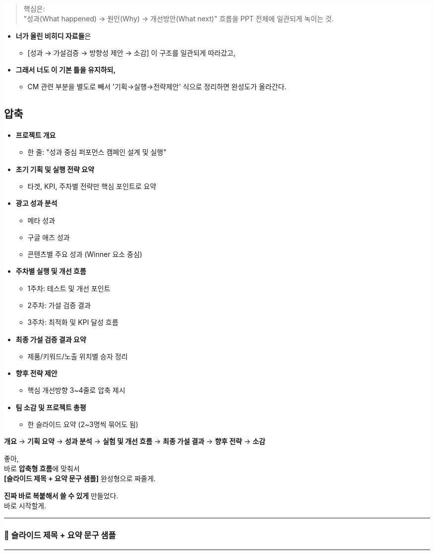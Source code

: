 > 핵심은:  
> "성과(What happened) → 원인(Why) → 개선방안(What next)" 흐름을 PPT 전체에 일관되게 녹이는 것.

- **너가 올린 비히디 자료들**은
    
    - [성과 → 가설검증 → 방향성 제안 → 소감] 이 구조를 일관되게 따라갔고​​,
        
- **그래서 너도 이 기본 틀을 유지하되,**
    
    - CM 관련 부분을 별도로 빼서 '기획→실행→전략제안' 식으로 정리하면 완성도가 올라간다.


## 압축
- **프로젝트 개요**
    
    - 한 줄: "성과 중심 퍼포먼스 캠페인 설계 및 실행"
        
- **초기 기획 및 실행 전략 요약**
    
    - 타겟, KPI, 주차별 전략만 핵심 포인트로 요약
        
- **광고 성과 분석**
    
    - 메타 성과
        
    - 구글 애즈 성과
        
    - 콘텐츠별 주요 성과 (Winner 요소 중심)
        
- **주차별 실행 및 개선 흐름**
    
    - 1주차: 테스트 및 개선 포인트
        
    - 2주차: 가설 검증 결과
        
    - 3주차: 최적화 및 KPI 달성 흐름
        
- **최종 가설 검증 결과 요약**
    
    - 제품/키워드/노출 위치별 승자 정리
        
- **향후 전략 제안**
    
    - 핵심 개선방향 3~4줄로 압축 제시
        
- **팀 소감 및 프로젝트 총평**
    
    - 한 슬라이드 요약 (2~3명씩 묶어도 됨)

**개요** → **기획 요약** → **성과 분석** → **실험 및 개선 흐름** → **최종 가설 결과** → **향후 전략** → **소감**


좋아,  
바로 **압축형 흐름**에 맞춰서  
**[슬라이드 제목 + 요약 문구 샘플]** 완성형으로 짜줄게.

**진짜 바로 복붙해서 쓸 수 있게** 만들었다.  
바로 시작할게.

---

### 🧩 슬라이드 제목 + 요약 문구 샘플

---